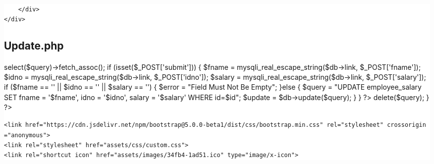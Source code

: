         </div>
    </div>
</body>
</html>


Update.php
----------------------------------
<?php 
	include "config.php";
	include "Database.php";

	$db = new Database();
 
	$id = $_GET['id'];
	$query = "SELECT * FROM employee_salary WHERE id=$id";
	$getData = $db->select($query)->fetch_assoc();

	if (isset($_POST['submit'])) {
		$fname = mysqli_real_escape_string($db->link, $_POST['fname']);
		$idno = mysqli_real_escape_string($db->link, $_POST['idno']);
		$salary = mysqli_real_escape_string($db->link, $_POST['salary']);

		if ($fname == '' || $idno == '' || $salary == '') {
			$error = "Field Must Not Be Empty";
		}else {
			$query = "UPDATE employee_salary 
				SET 
				fname 	= '$fname',
				idno 	= '$idno',
				salary 	= '$salary'
				WHERE id=$id";
			$update = $db->update($query);
		}

	}
?> 
<?php
    if(isset($_POST['delete'])) {
        $query = "DELETE FROM employee_salary WHERE id=$id";
        $deleteData = $db->delete($query);
    }
?>

<!DOCTYPE html>
<html lang="en-US">
<head>
    <meta charset="UTF-8" />
    <meta name="viewport" content="width=device-width, initail-scale=1" />
	<title>ThemeHippo | Employee Management System</title> 

	<link href="https://cdn.jsdelivr.net/npm/bootstrap@5.0.0-beta1/dist/css/bootstrap.min.css" rel="stylesheet" crossorigin="anonymous">
    <link rel="stylesheet" href="assets/css/custom.css">
    <link rel="shortcut icon" href="assets/images/34fb4-1ad51.ico" type="image/x-icon">
